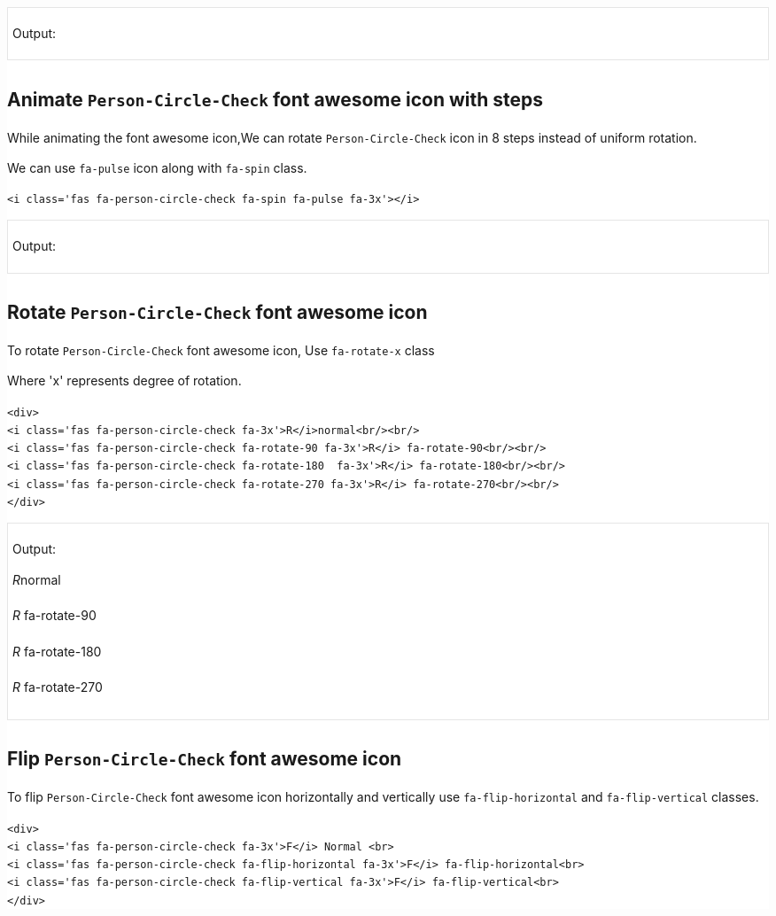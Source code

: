 <div style='border:1px solid rgba(0,0,0,.1);margin-bottom:10px;padding:5px;'>
<p>Output:</p>


<i class='fas fa-person-circle-check fa-spin fa-3x'></i>
</div>

## Animate `Person-Circle-Check` font awesome icon with steps
While animating the font awesome icon,We can rotate `Person-Circle-Check` icon in 8 steps instead of uniform rotation.

We can use `fa-pulse` icon along with `fa-spin` class.
```
<i class='fas fa-person-circle-check fa-spin fa-pulse fa-3x'></i>
```

<div style='border:1px solid rgba(0,0,0,.1);margin-bottom:10px;padding:5px;'>
<p>Output:</p>


<i class='fas fa-person-circle-check fa-spin fa-pulse fa-3x'></i>
</div>

## Rotate `Person-Circle-Check` font awesome icon
 To rotate `Person-Circle-Check` font awesome icon, Use `fa-rotate-x` class

Where 'x' represents degree of rotation.
```
<div>
<i class='fas fa-person-circle-check fa-3x'>R</i>normal<br/><br/>
<i class='fas fa-person-circle-check fa-rotate-90 fa-3x'>R</i> fa-rotate-90<br/><br/> 
<i class='fas fa-person-circle-check fa-rotate-180  fa-3x'>R</i> fa-rotate-180<br/><br/> 
<i class='fas fa-person-circle-check fa-rotate-270 fa-3x'>R</i> fa-rotate-270<br/><br/>
</div>
```

<div style='border:1px solid rgba(0,0,0,.1);margin-bottom:10px;padding:5px;'>
<p>Output:</p>


<div>
<i class='fas fa-person-circle-check fa-3x'>R</i>normal<br/><br/>
<i class='fas fa-person-circle-check fa-rotate-90 fa-3x'>R</i> fa-rotate-90<br/><br/> 
<i class='fas fa-person-circle-check fa-rotate-180  fa-3x'>R</i> fa-rotate-180<br/><br/> 
<i class='fas fa-person-circle-check fa-rotate-270 fa-3x'>R</i> fa-rotate-270<br/><br/>
</div>
</div>

## Flip `Person-Circle-Check` font awesome icon
 To flip `Person-Circle-Check` font awesome icon horizontally and vertically use `fa-flip-horizontal` and `fa-flip-vertical` classes.

```
<div>
<i class='fas fa-person-circle-check fa-3x'>F</i> Normal <br>
<i class='fas fa-person-circle-check fa-flip-horizontal fa-3x'>F</i> fa-flip-horizontal<br>
<i class='fas fa-person-circle-check fa-flip-vertical fa-3x'>F</i> fa-flip-vertical<br>
</div>
```
